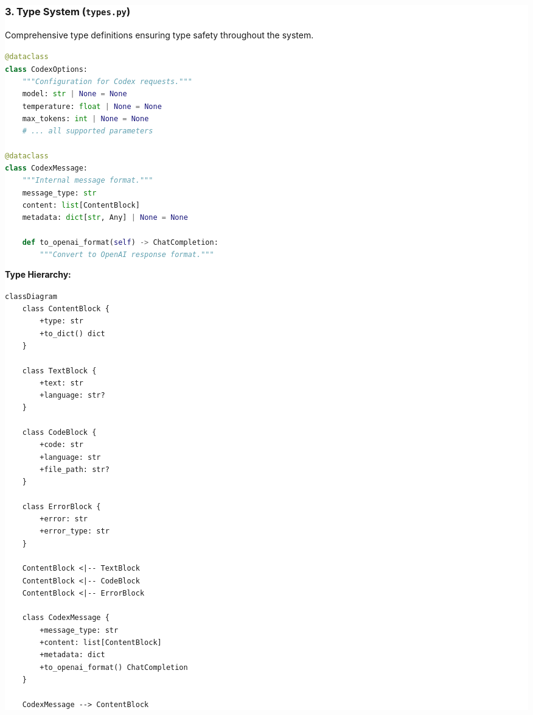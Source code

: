 ### 3. Type System (`types.py`)

Comprehensive type definitions ensuring type safety throughout the system.

```python
@dataclass
class CodexOptions:
    """Configuration for Codex requests."""
    model: str | None = None
    temperature: float | None = None
    max_tokens: int | None = None
    # ... all supported parameters

@dataclass 
class CodexMessage:
    """Internal message format."""
    message_type: str
    content: list[ContentBlock]
    metadata: dict[str, Any] | None = None
    
    def to_openai_format(self) -> ChatCompletion:
        """Convert to OpenAI response format."""
```

**Type Hierarchy:**

```mermaid
classDiagram
    class ContentBlock {
        +type: str
        +to_dict() dict
    }
    
    class TextBlock {
        +text: str
        +language: str?
    }
    
    class CodeBlock {
        +code: str
        +language: str
        +file_path: str?
    }
    
    class ErrorBlock {
        +error: str
        +error_type: str
    }
    
    ContentBlock <|-- TextBlock
    ContentBlock <|-- CodeBlock
    ContentBlock <|-- ErrorBlock
    
    class CodexMessage {
        +message_type: str
        +content: list[ContentBlock]
        +metadata: dict
        +to_openai_format() ChatCompletion
    }
    
    CodexMessage --> ContentBlock
```
